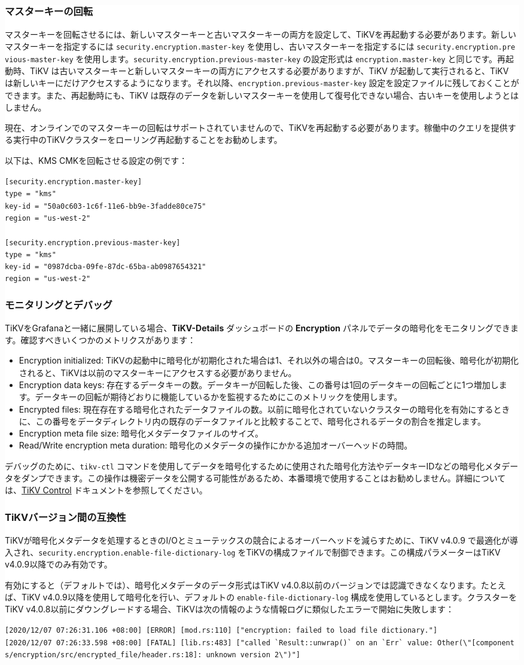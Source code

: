 ### マスターキーの回転

マスターキーを回転させるには、新しいマスターキーと古いマスターキーの両方を設定して、TiKVを再起動する必要があります。新しいマスターキーを指定するには `security.encryption.master-key` を使用し、古いマスターキーを指定するには `security.encryption.previous-master-key` を使用します。`security.encryption.previous-master-key` の設定形式は `encryption.master-key` と同じです。再起動時、TiKV は古いマスターキーと新しいマスターキーの両方にアクセスする必要がありますが、TiKV が起動して実行されると、TiKV は新しいキーにだけアクセスするようになります。それ以降、`encryption.previous-master-key` 設定を設定ファイルに残しておくことができます。また、再起動時にも、TiKV は既存のデータを新しいマスターキーを使用して復号化できない場合、古いキーを使用しようとはしません。

現在、オンラインでのマスターキーの回転はサポートされていませんので、TiKVを再起動する必要があります。稼働中のクエリを提供する実行中のTiKVクラスターをローリング再起動することをお勧めします。

以下は、KMS CMKを回転させる設定の例です：

```
[security.encryption.master-key]
type = "kms"
key-id = "50a0c603-1c6f-11e6-bb9e-3fadde80ce75"
region = "us-west-2"

[security.encryption.previous-master-key]
type = "kms"
key-id = "0987dcba-09fe-87dc-65ba-ab0987654321"
region = "us-west-2"
```

### モニタリングとデバッグ

TiKVをGrafanaと一緒に展開している場合、**TiKV-Details** ダッシュボードの **Encryption** パネルでデータの暗号化をモニタリングできます。確認すべきいくつかのメトリクスがあります：

* Encryption initialized: TiKVの起動中に暗号化が初期化された場合は1、それ以外の場合は0。マスターキーの回転後、暗号化が初期化されると、TiKVは以前のマスターキーにアクセスする必要がありません。
* Encryption data keys: 存在するデータキーの数。データキーが回転した後、この番号は1回のデータキーの回転ごとに1つ増加します。データキーの回転が期待どおりに機能しているかを監視するためにこのメトリックを使用します。
* Encrypted files: 現在存在する暗号化されたデータファイルの数。以前に暗号化されていないクラスターの暗号化を有効にするときに、この番号をデータディレクトリ内の既存のデータファイルと比較することで、暗号化されるデータの割合を推定します。
* Encryption meta file size: 暗号化メタデータファイルのサイズ。
* Read/Write encryption meta duration: 暗号化のメタデータの操作にかかる追加オーバーヘッドの時間。

デバッグのために、`tikv-ctl` コマンドを使用してデータを暗号化するために使用された暗号化方法やデータキーIDなどの暗号化メタデータをダンプできます。この操作は機密データを公開する可能性があるため、本番環境で使用することはお勧めしません。詳細については、[TiKV Control](/tikv-control.md#dump-encryption-metadata) ドキュメントを参照してください。

### TiKVバージョン間の互換性

TiKVが暗号化メタデータを処理するときのI/Oとミューテックスの競合によるオーバーヘッドを減らすために、TiKV v4.0.9 で最適化が導入され、`security.encryption.enable-file-dictionary-log` をTiKVの構成ファイルで制御できます。この構成パラメーターはTiKV v4.0.9以降でのみ有効です。

有効にすると（デフォルトでは）、暗号化メタデータのデータ形式はTiKV v4.0.8以前のバージョンでは認識できなくなります。たとえば、TiKV v4.0.9以降を使用して暗号化を行い、デフォルトの `enable-file-dictionary-log` 構成を使用しているとします。クラスターをTiKV v4.0.8以前にダウングレードする場合、TiKVは次の情報のような情報ログに類似したエラーで開始に失敗します：

```
[2020/12/07 07:26:31.106 +08:00] [ERROR] [mod.rs:110] ["encryption: failed to load file dictionary."]
[2020/12/07 07:26:33.598 +08:00] [FATAL] [lib.rs:483] ["called `Result::unwrap()` on an `Err` value: Other(\"[components/encryption/src/encrypted_file/header.rs:18]: unknown version 2\")"]
```

